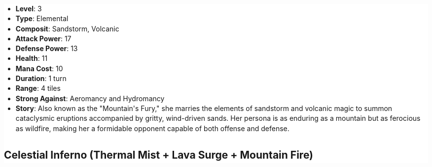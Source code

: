- **Level**: 3
- **Type**: Elemental
- **Composit**: Sandstorm, Volcanic
- **Attack Power**: 17
- **Defense Power**: 13
- **Health**: 11
- **Mana Cost**: 10
- **Duration**: 1 turn
- **Range**: 4 tiles
- **Strong Against**: Aeromancy and Hydromancy
- **Story**: Also known as the "Mountain's Fury," she marries the elements of sandstorm and volcanic magic to summon cataclysmic eruptions accompanied by gritty, wind-driven sands. Her persona is as enduring as a mountain but as ferocious as wildfire, making her a formidable opponent capable of both offense and defense.

## Celestial Inferno (Thermal Mist + Lava Surge + Mountain Fire)
